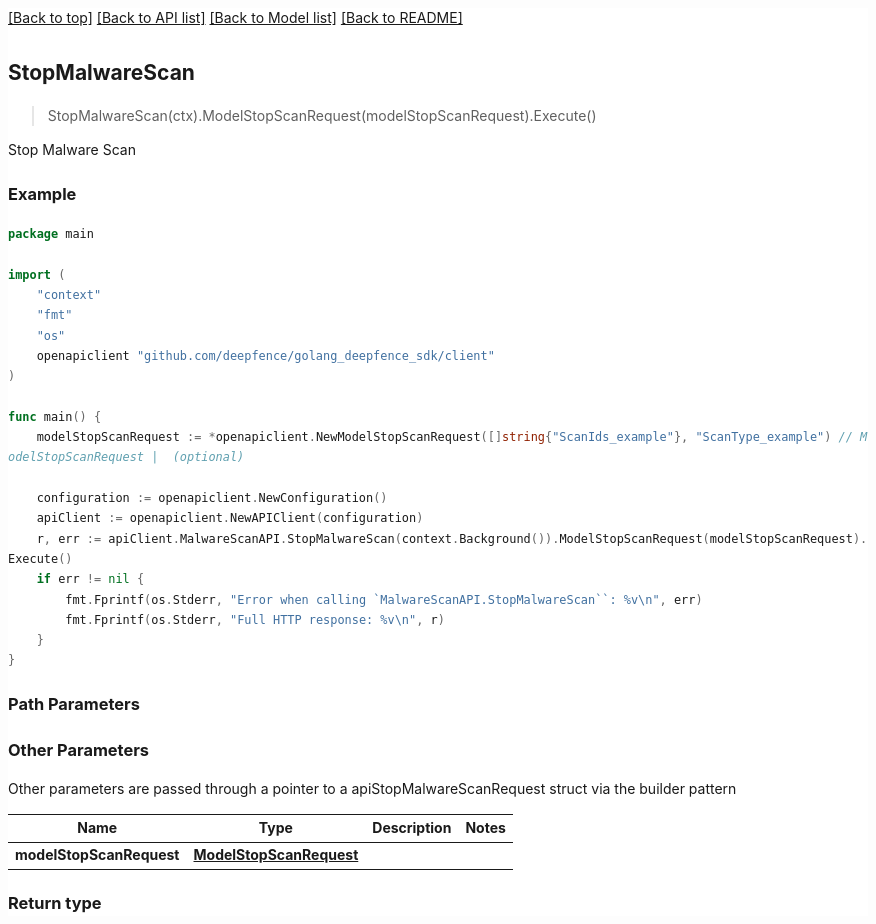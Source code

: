 [[Back to top]](#) [[Back to API list]](../README.md#documentation-for-api-endpoints)
[[Back to Model list]](../README.md#documentation-for-models)
[[Back to README]](../README.md)


## StopMalwareScan

> StopMalwareScan(ctx).ModelStopScanRequest(modelStopScanRequest).Execute()

Stop Malware Scan



### Example

```go
package main

import (
	"context"
	"fmt"
	"os"
	openapiclient "github.com/deepfence/golang_deepfence_sdk/client"
)

func main() {
	modelStopScanRequest := *openapiclient.NewModelStopScanRequest([]string{"ScanIds_example"}, "ScanType_example") // ModelStopScanRequest |  (optional)

	configuration := openapiclient.NewConfiguration()
	apiClient := openapiclient.NewAPIClient(configuration)
	r, err := apiClient.MalwareScanAPI.StopMalwareScan(context.Background()).ModelStopScanRequest(modelStopScanRequest).Execute()
	if err != nil {
		fmt.Fprintf(os.Stderr, "Error when calling `MalwareScanAPI.StopMalwareScan``: %v\n", err)
		fmt.Fprintf(os.Stderr, "Full HTTP response: %v\n", r)
	}
}
```

### Path Parameters



### Other Parameters

Other parameters are passed through a pointer to a apiStopMalwareScanRequest struct via the builder pattern


Name | Type | Description  | Notes
------------- | ------------- | ------------- | -------------
 **modelStopScanRequest** | [**ModelStopScanRequest**](ModelStopScanRequest.md) |  | 

### Return type
